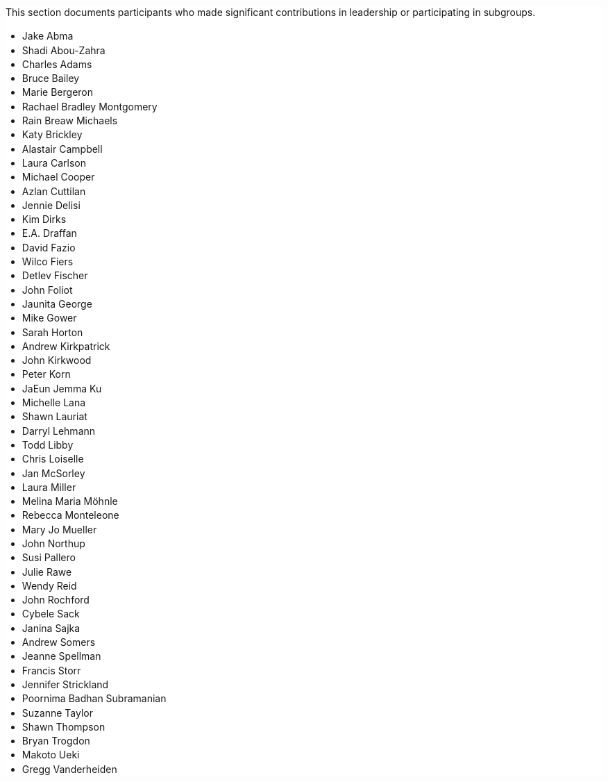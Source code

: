 This section documents participants who made significant contributions in leadership or participating in subgroups.


- Jake Abma
- Shadi Abou-Zahra
- Charles Adams
- Bruce Bailey
- Marie Bergeron
- Rachael Bradley Montgomery
- Rain Breaw Michaels
- Katy Brickley
- Alastair Campbell
- Laura Carlson
- Michael Cooper
- Azlan Cuttilan
- Jennie Delisi
- Kim Dirks
- E.A. Draffan
- David Fazio
- Wilco Fiers
- Detlev Fischer
- John Foliot
- Jaunita George
- Mike Gower
- Sarah Horton
- Andrew Kirkpatrick
- John Kirkwood
- Peter Korn
- JaEun Jemma Ku
- Michelle Lana
- Shawn Lauriat
- Darryl Lehmann
- Todd Libby
- Chris Loiselle
- Jan McSorley
- Laura Miller
- Melina Maria Möhnle
- Rebecca Monteleone
- Mary Jo Mueller
- John Northup
- Susi Pallero
- Julie Rawe
- Wendy Reid
- John Rochford
- Cybele Sack
- Janina Sajka
- Andrew Somers
- Jeanne Spellman
- Francis Storr
- Jennifer Strickland
- Poornima Badhan Subramanian
- Suzanne Taylor
- Shawn Thompson
- Bryan Trogdon
- Makoto Ueki
- Gregg Vanderheiden
